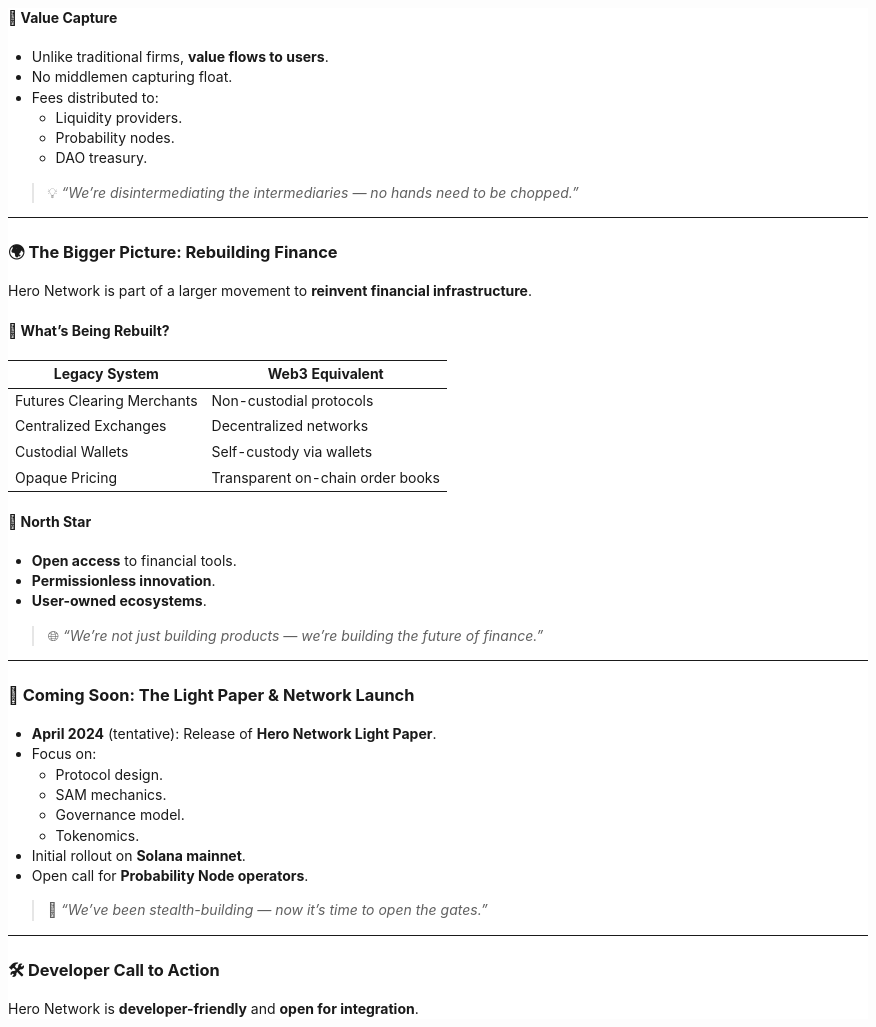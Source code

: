 #### 🔄 Value Capture
- Unlike traditional firms, **value flows to users**.
- No middlemen capturing float.
- Fees distributed to:
  - Liquidity providers.
  - Probability nodes.
  - DAO treasury.

> 💡 *“We’re disintermediating the intermediaries — no hands need to be chopped.”*

---

### 🌍 **The Bigger Picture: Rebuilding Finance**

Hero Network is part of a larger movement to **reinvent financial infrastructure**.

#### 🔁 What’s Being Rebuilt?
| Legacy System         | Web3 Equivalent         |
|-----------------------|-------------------------|
| Futures Clearing Merchants | Non-custodial protocols |
| Centralized Exchanges | Decentralized networks  |
| Custodial Wallets     | Self-custody via wallets |
| Opaque Pricing        | Transparent on-chain order books |

#### 🧭 North Star
- **Open access** to financial tools.
- **Permissionless innovation**.
- **User-owned ecosystems**.

> 🌐 *“We’re not just building products — we’re building the future of finance.”*

---

### 📄 **Coming Soon: The Light Paper & Network Launch**

- **April 2024** (tentative): Release of **Hero Network Light Paper**.
- Focus on:
  - Protocol design.
  - SAM mechanics.
  - Governance model.
  - Tokenomics.
- Initial rollout on **Solana mainnet**.
- Open call for **Probability Node operators**.

> 📢 *“We’ve been stealth-building — now it’s time to open the gates.”*

---

### 🛠️ **Developer Call to Action**

Hero Network is **developer-friendly** and **open for integration**.

